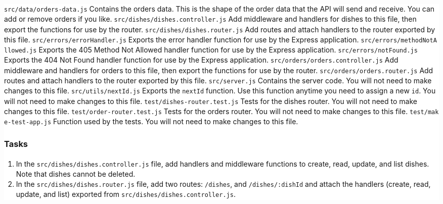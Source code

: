 <td><code>src/data/orders-data.js</code></td>
<td>Contains the orders data. This is the shape of the order data that the API will send and receive. You can add or remove orders if you like.</td>
</tr>
<tr>
<td><code>src/dishes/dishes.controller.js</code></td>
<td>Add middleware and handlers for dishes to this file, then export the functions for use by the router.</td>
</tr>
<tr>
<td><code>src/dishes/dishes.router.js</code></td>
<td>Add routes and attach handlers to the router exported by this file.</td>
</tr>
<tr>
<td><code>src/errors/errorHandler.js</code></td>
<td>Exports the error handler function for use by the Express application.</td>
</tr>
<tr>
<td><code>src/errors/methodNotAllowed.js</code></td>
<td>Exports the 405 Method Not Allowed handler function for use by the Express application.</td>
</tr>
<tr>
<td><code>src/errors/notFound.js</code></td>
<td>Exports the 404 Not Found handler function for use by the Express application.</td>
</tr>
<tr>
<td><code>src/orders/orders.controller.js</code></td>
<td>Add middleware and handlers for orders to this file, then export the functions for use by the router.</td>
</tr>
<tr>
<td><code>src/orders/orders.router.js</code></td>
<td>Add routes and attach handlers to the router exported by this file.</td>
</tr>
<tr>
<td><code>src/server.js</code></td>
<td>Contains the server code. You will not need to make changes to this file.</td>
</tr>
<tr>
<td><code>src/utils/nextId.js</code></td>
<td>Exports the <code>nextId</code> function. Use this function anytime you need to assign a new <code>id</code>. You will not need to make changes to this file.</td>
</tr>
<tr>
<td><code>test/dishes-router.test.js</code></td>
<td>Tests for the dishes router. You will not need to make changes to this file.</td>
</tr>
<tr>
<td><code>test/order-router.test.js</code></td>
<td>Tests for the orders router. You will not need to make changes to this file.</td>
</tr>
<tr>
<td><code>test/make-test-app.js</code></td>
<td>Function used by the tests. You will not need to make changes to this file.</td>
</tr>
</tbody>
</table>
<h3>Tasks</h3><ol>
<li>In the <code>src/dishes/dishes.controller.js</code> file, add handlers and middleware functions to create, read, update, and list dishes. Note that dishes cannot be deleted.</li>
<li>In the <code>src/dishes/dishes.router.js</code> file, add two routes: <code>/dishes</code>, and <code>/dishes/:dishId</code> and attach the handlers (create, read, update, and list) exported from <code>src/dishes/dishes.controller.js</code>.</li>